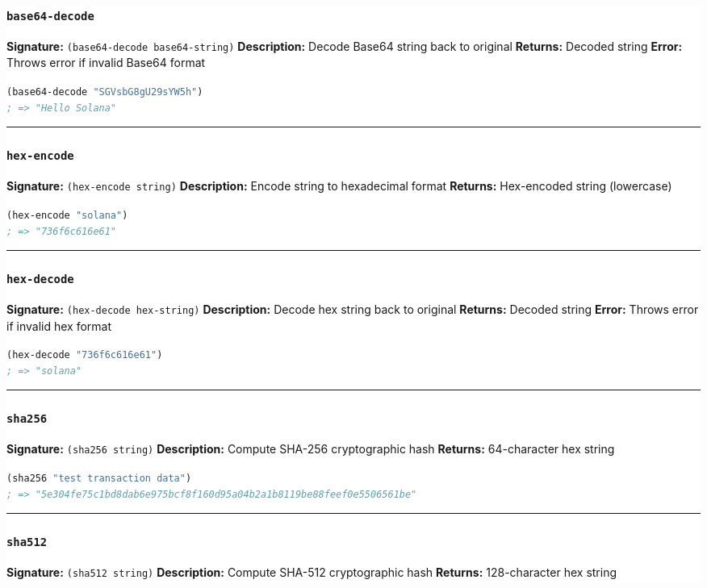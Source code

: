 
### `base64-decode`
**Signature:** `(base64-decode base64-string)`
**Description:** Decode Base64 string back to original
**Returns:** Decoded string
**Error:** Throws error if invalid Base64 format

```lisp
(base64-decode "SGVsbG8gU29sYW5h")
; => "Hello Solana"
```

---

### `hex-encode`
**Signature:** `(hex-encode string)`
**Description:** Encode string to hexadecimal format
**Returns:** Hex-encoded string (lowercase)

```lisp
(hex-encode "solana")
; => "736f6c616e61"
```

---

### `hex-decode`
**Signature:** `(hex-decode hex-string)`
**Description:** Decode hex string back to original
**Returns:** Decoded string
**Error:** Throws error if invalid hex format

```lisp
(hex-decode "736f6c616e61")
; => "solana"
```

---

### `sha256`
**Signature:** `(sha256 string)`
**Description:** Compute SHA-256 cryptographic hash
**Returns:** 64-character hex string

```lisp
(sha256 "test transaction data")
; => "5e304fe75c1bd8dab6e975bcf8f160d95a04b2a1b8119be88feef0e5506561be"
```

---

### `sha512`
**Signature:** `(sha512 string)`
**Description:** Compute SHA-512 cryptographic hash
**Returns:** 128-character hex string
